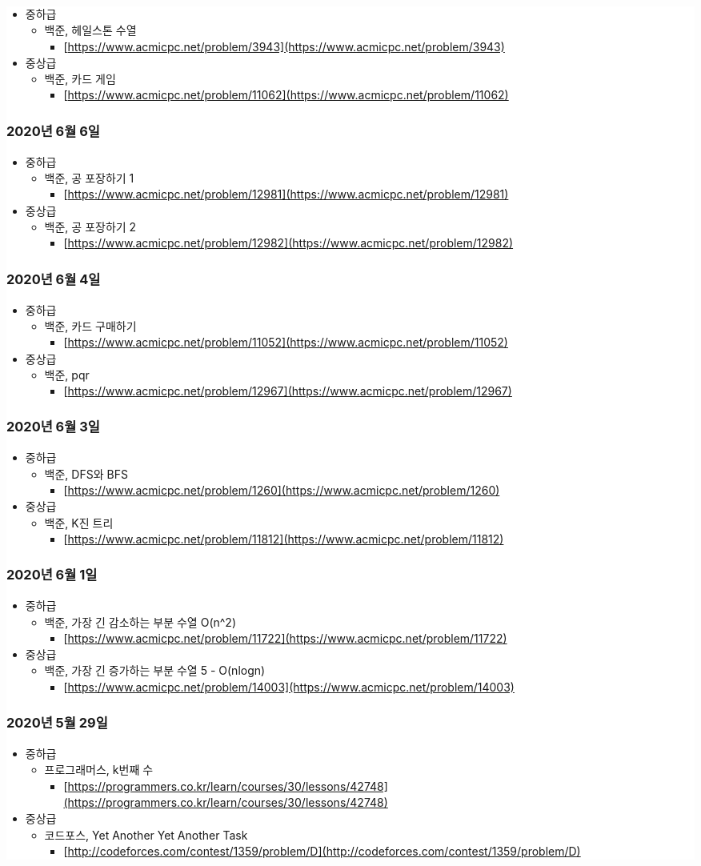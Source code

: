 - 중하급
    - 백준, 헤일스톤 수열
        - [https://www.acmicpc.net/problem/3943](https://www.acmicpc.net/problem/3943)
- 중상급
    - 백준, 카드 게임
        - [https://www.acmicpc.net/problem/11062](https://www.acmicpc.net/problem/11062)

### 2020년 6월 6일

- 중하급
    - 백준, 공 포장하기 1
        - [https://www.acmicpc.net/problem/12981](https://www.acmicpc.net/problem/12981)
- 중상급
    - 백준, 공 포장하기 2
        - [https://www.acmicpc.net/problem/12982](https://www.acmicpc.net/problem/12982)

### 2020년 6월 4일

- 중하급
    - 백준, 카드 구매하기
        - [https://www.acmicpc.net/problem/11052](https://www.acmicpc.net/problem/11052)
- 중상급
    - 백준, pqr
        - [https://www.acmicpc.net/problem/12967](https://www.acmicpc.net/problem/12967)

### 2020년 6월 3일

- 중하급
    - 백준, DFS와 BFS
        - [https://www.acmicpc.net/problem/1260](https://www.acmicpc.net/problem/1260)
- 중상급
    - 백준, K진 트리
        - [https://www.acmicpc.net/problem/11812](https://www.acmicpc.net/problem/11812)

### 2020년 6월 1일

- 중하급
    - 백준, 가장 긴 감소하는 부분 수열 O(n^2)
        - [https://www.acmicpc.net/problem/11722](https://www.acmicpc.net/problem/11722)
- 중상급
    - 백준, 가장 긴 증가하는 부분 수열 5 - O(nlogn)
        - [https://www.acmicpc.net/problem/14003](https://www.acmicpc.net/problem/14003)

### 2020년 5월 29일

- 중하급
    - 프로그래머스, k번째 수
        - [https://programmers.co.kr/learn/courses/30/lessons/42748](https://programmers.co.kr/learn/courses/30/lessons/42748)
- 중상급
    - 코드포스, Yet Another Yet Another Task
        - [http://codeforces.com/contest/1359/problem/D](http://codeforces.com/contest/1359/problem/D)
